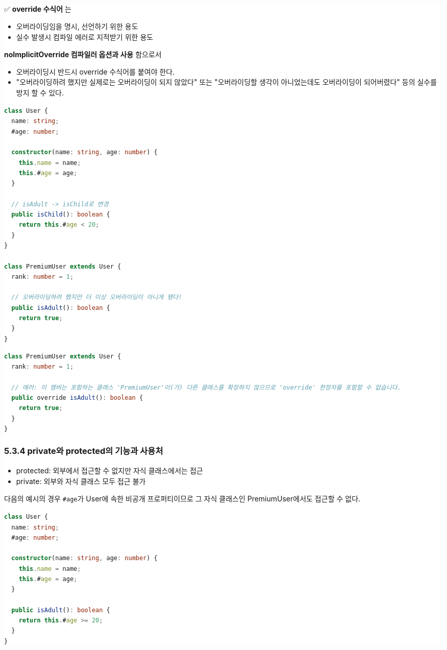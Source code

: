 ✅ **override 수식어** 는

- 오버라이딩임을 명시, 선언하기 위한 용도
- 실수 발생시 컴파일 에러로 지적받기 위한 용도

**noImplicitOverride 컴파일러 옵션과 사용** 함으로서

- 오버라이딩시 반드시 override 수식어를 붙여야 한다.
- "오버라이딩하려 했지만 실제로는 오버라이딩이 되지 않았다" 또는 "오버라이딩할 생각이 아니었는데도 오버라이딩이 되어버렸다" 등의 실수를 방지 할 수 있다.

```ts
class User {
  name: string;
  #age: number;

  constructor(name: string, age: number) {
    this.name = name;
    this.#age = age;
  }

  // isAdult -> isChild로 변경
  public isChild(): boolean {
    return this.#age < 20;
  }
}

class PremiumUser extends User {
  rank: number = 1;

  // 오버라이딩하려 했지만 더 이상 오버라이딩이 아니게 됐다!
  public isAdult(): boolean {
    return true;
  }
}
```

```ts
class PremiumUser extends User {
  rank: number = 1;

  // 에러: 이 멤버는 포함하는 클래스 'PremiumUser'이(가) 다른 클래스를 확장하지 않으므로 'override' 한정자를 포함할 수 없습니다.
  public override isAdult(): boolean {
    return true;
  }
}
```

### 5.3.4 private와 protected의 기능과 사용처

- protected: 외부에서 접근할 수 없지만 자식 클래스에서는 접근
- private: 외부와 자식 클래스 모두 접근 불가

다음의 예시의 경우 `#age`가 User에 속한 비공개 프로퍼티이므로 그 자식 클래스인 PremiumUser에서도 접근할 수 없다.

```ts
class User {
  name: string;
  #age: number;

  constructor(name: string, age: number) {
    this.name = name;
    this.#age = age;
  }

  public isAdult(): boolean {
    return this.#age >= 20;
  }
}
```